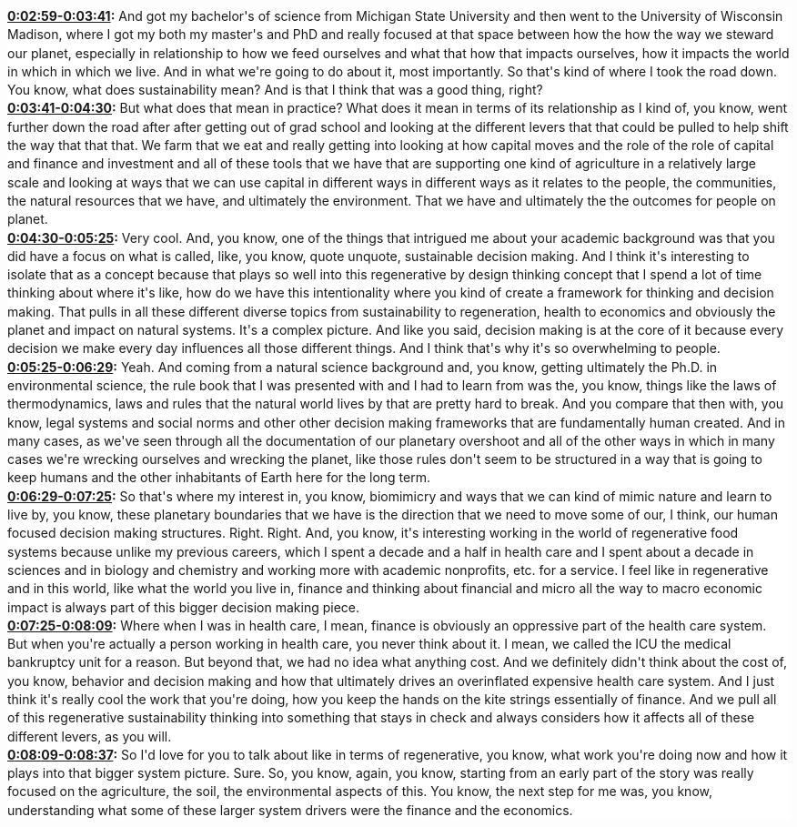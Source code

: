 **[0:02:59-0:03:41](https://share.transistor.fm/s/b02862ae#t=0:02:59):**  And got my bachelor's of science from Michigan State University and then went to the University of Wisconsin Madison, where I got my both my master's and PhD and really focused at that space between how the how the way we steward our planet, especially in relationship to how we feed ourselves and what that how that impacts ourselves, how it impacts the world in which in which we live.  And in what we're going to do about it, most importantly.  So that's kind of where I took the road down. You know, what does sustainability mean? And is that I think that was a good thing, right?  
**[0:03:41-0:04:30](https://share.transistor.fm/s/b02862ae#t=0:03:41):**  But what does that mean in practice? What does it mean in terms of its relationship as I kind of, you know, went further down the road after after getting out of grad school and looking at the different levers that that could be pulled to help shift the way that that that.  We farm that we eat and really getting into looking at how capital moves and the role of the role of capital and finance and investment and all of these tools that we have that are supporting one kind of agriculture in a relatively large scale and looking at ways that we can use capital in different ways in different ways as it relates to the people, the communities, the natural resources that we have, and ultimately the environment.  That we have and ultimately the the outcomes for people on planet.  
**[0:04:30-0:05:25](https://share.transistor.fm/s/b02862ae#t=0:04:30):**  Very cool. And, you know, one of the things that intrigued me about your academic background was that you did have a focus on what is called, like, you know, quote unquote, sustainable decision making. And I think it's interesting to isolate that as a concept because that plays so well into this regenerative by design thinking concept that I spend a lot of time thinking about where it's like, how do we have this intentionality where you kind of create a framework for thinking and decision making.  That pulls in all these different diverse topics from sustainability to regeneration, health to economics and obviously the planet and impact on natural systems.  It's a complex picture. And like you said, decision making is at the core of it because every decision we make every day influences all those different things. And I think that's why it's so overwhelming to people.  
**[0:05:25-0:06:29](https://share.transistor.fm/s/b02862ae#t=0:05:25):**  Yeah. And coming from a natural science background and, you know, getting ultimately the Ph.D. in environmental science, the rule book that I was presented with and I had to learn from was the, you know, things like the laws of thermodynamics, laws and rules that the natural world lives by that are pretty hard to break.  And you compare that then with, you know, legal systems and social norms and other other decision making frameworks that are fundamentally human created.  And in many cases, as we've seen through all the documentation of our planetary overshoot and all of the other ways in which in many cases we're wrecking ourselves and wrecking the planet, like those rules don't seem to be structured in a way that is going to keep humans and the other inhabitants of Earth here for the long term.  
**[0:06:29-0:07:25](https://share.transistor.fm/s/b02862ae#t=0:06:29):**  So that's where my interest in, you know, biomimicry and ways that we can kind of mimic nature and learn to live by, you know, these planetary boundaries that we have is the direction that we need to move some of our, I think, our human focused decision making structures.  Right. Right. And, you know, it's interesting working in the world of regenerative food systems because unlike my previous careers, which I spent a decade and a half in health care and I spent about a decade in sciences and in biology and chemistry and working more with academic nonprofits, etc. for a service.  I feel like in regenerative and in this world, like what the world you live in, finance and thinking about financial and micro all the way to macro economic impact is always part of this bigger decision making piece.  
**[0:07:25-0:08:09](https://share.transistor.fm/s/b02862ae#t=0:07:25):**  Where when I was in health care, I mean, finance is obviously an oppressive part of the health care system. But when you're actually a person working in health care, you never think about it.  I mean, we called the ICU the medical bankruptcy unit for a reason. But beyond that, we had no idea what anything cost. And we definitely didn't think about the cost of, you know, behavior and decision making and how that ultimately drives an overinflated expensive health care system.  And I just think it's really cool the work that you're doing, how you keep the hands on the kite strings essentially of finance. And we pull all of this regenerative sustainability thinking into something that stays in check and always considers how it affects all of these different levers, as you will.  
**[0:08:09-0:08:37](https://share.transistor.fm/s/b02862ae#t=0:08:09):**  So I'd love for you to talk about like in terms of regenerative, you know, what work you're doing now and how it plays into that bigger system picture.  Sure. So, you know, again, you know, starting from an early part of the story was really focused on the agriculture, the soil, the environmental aspects of this.  You know, the next step for me was, you know, understanding what some of these larger system drivers were the finance and the economics.  